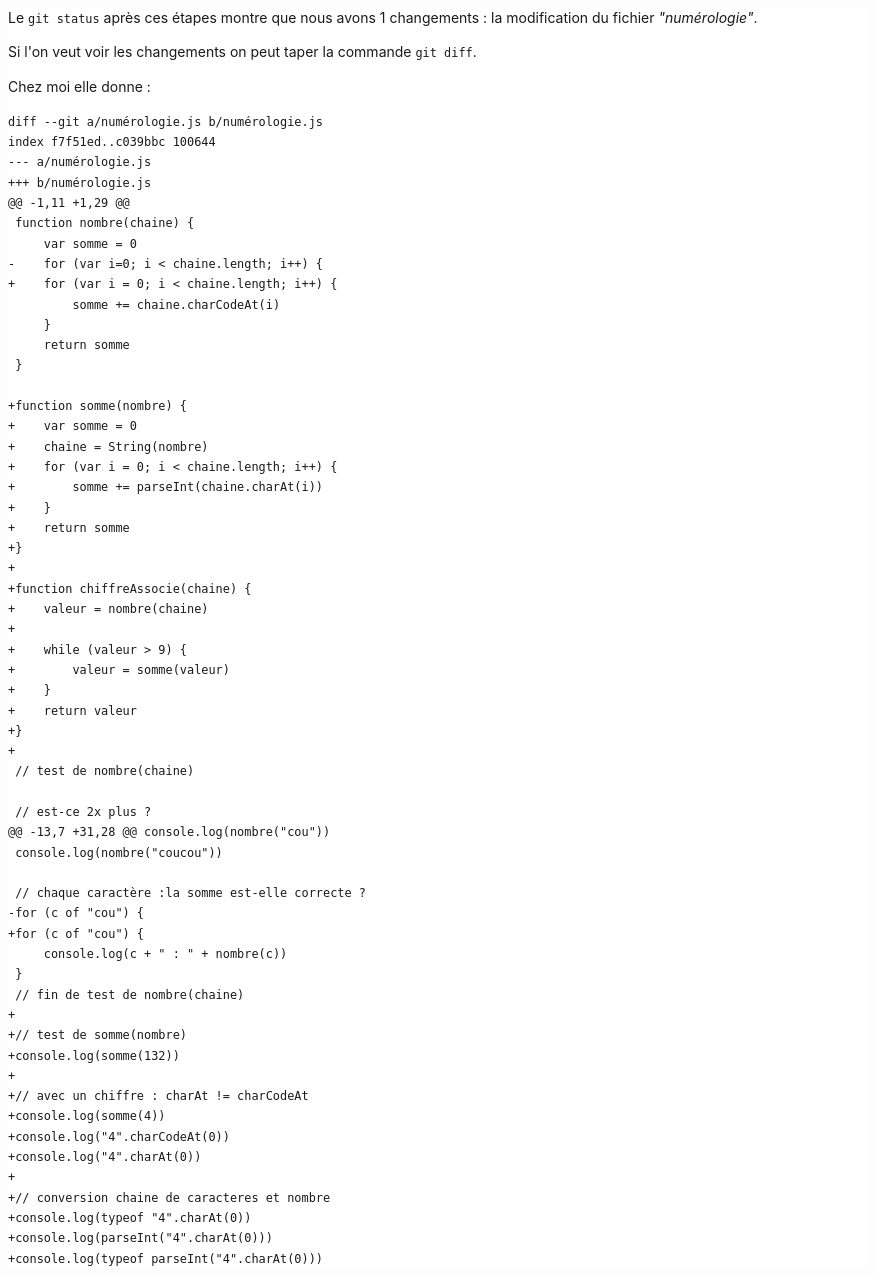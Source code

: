 Le `git status` après ces étapes montre que nous avons 1 changements : la modification du fichier *"numérologie"*.

Si l'on veut voir les changements on peut taper la commande `git diff`. 

Chez moi elle donne :

```text
diff --git a/numérologie.js b/numérologie.js
index f7f51ed..c039bbc 100644
--- a/numérologie.js
+++ b/numérologie.js
@@ -1,11 +1,29 @@
 function nombre(chaine) {
     var somme = 0
-    for (var i=0; i < chaine.length; i++) {
+    for (var i = 0; i < chaine.length; i++) {
         somme += chaine.charCodeAt(i)
     }
     return somme
 }
 
+function somme(nombre) {
+    var somme = 0
+    chaine = String(nombre)
+    for (var i = 0; i < chaine.length; i++) {
+        somme += parseInt(chaine.charAt(i))
+    }
+    return somme
+}
+
+function chiffreAssocie(chaine) {
+    valeur = nombre(chaine)
+
+    while (valeur > 9) {
+        valeur = somme(valeur)
+    }
+    return valeur
+}
+
 // test de nombre(chaine)
 
 // est-ce 2x plus ?
@@ -13,7 +31,28 @@ console.log(nombre("cou"))
 console.log(nombre("coucou"))
 
 // chaque caractère :la somme est-elle correcte ?
-for (c of "cou") { 
+for (c of "cou") {
     console.log(c + " : " + nombre(c))
 }
 // fin de test de nombre(chaine)
+
+// test de somme(nombre)
+console.log(somme(132))
+
+// avec un chiffre : charAt != charCodeAt
+console.log(somme(4))
+console.log("4".charCodeAt(0))
+console.log("4".charAt(0))
+
+// conversion chaine de caracteres et nombre
+console.log(typeof "4".charAt(0))
+console.log(parseInt("4".charAt(0)))
+console.log(typeof parseInt("4".charAt(0)))
```